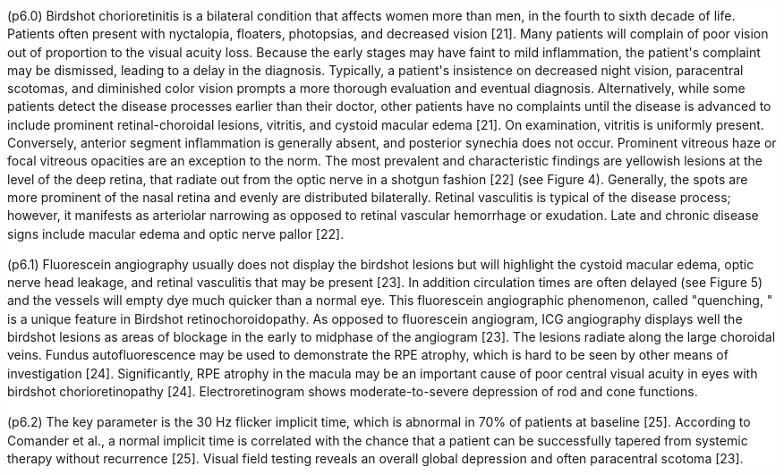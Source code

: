 (p6.0) Birdshot chorioretinitis is a bilateral condition that affects women more than men, in the fourth to sixth decade of life. Patients often present with nyctalopia, floaters, photopsias, and decreased vision [21]. Many patients will complain of poor vision out of proportion to the visual acuity loss. Because the early stages may have faint to mild inflammation, the patient's complaint may be dismissed, leading to a delay in the diagnosis. Typically, a patient's insistence on decreased night vision, paracentral scotomas, and diminished color vision prompts a more thorough evaluation and eventual diagnosis. Alternatively, while some patients detect the disease processes earlier than their doctor, other patients have no complaints until the disease is advanced to include prominent retinal-choroidal lesions, vitritis, and cystoid macular edema [21]. On examination, vitritis is uniformly present. Conversely, anterior segment inflammation is generally absent, and posterior synechia does not occur. Prominent vitreous haze or focal vitreous opacities are an exception to the norm. The most prevalent and characteristic findings are yellowish lesions at the level of the deep retina, that radiate out from the optic nerve in a shotgun fashion [22] (see Figure 4). Generally, the spots are more prominent of the nasal retina and evenly are distributed bilaterally. Retinal vasculitis is typical of the disease process; however, it manifests as arteriolar narrowing as opposed to retinal vascular hemorrhage or exudation. Late and chronic disease signs include macular edema and optic nerve pallor [22].

(p6.1) Fluorescein angiography usually does not display the birdshot lesions but will highlight the cystoid macular edema, optic nerve head leakage, and retinal vasculitis that may be present [23]. In addition circulation times are often delayed (see Figure 5) and the vessels will empty dye much quicker than a normal eye. This fluorescein angiographic phenomenon, called "quenching, " is a unique feature in Birdshot retinochoroidopathy. As opposed to fluorescein angiogram, ICG angiography displays well the birdshot lesions as areas of blockage in the early to midphase of the angiogram [23]. The lesions radiate along the large choroidal veins. Fundus autofluorescence may be used to demonstrate the RPE atrophy, which is hard to be seen by other means of investigation  [24]. Significantly, RPE atrophy in the macula may be an important cause of poor central visual acuity in eyes with birdshot chorioretinopathy [24]. Electroretinogram shows moderate-to-severe depression of rod and cone functions.

(p6.2) The key parameter is the 30 Hz flicker implicit time, which is abnormal in 70% of patients at baseline [25]. According to Comander et al., a normal implicit time is correlated with the chance that a patient can be successfully tapered from systemic therapy without recurrence [25]. Visual field testing reveals an overall global depression and often paracentral scotoma [23].
